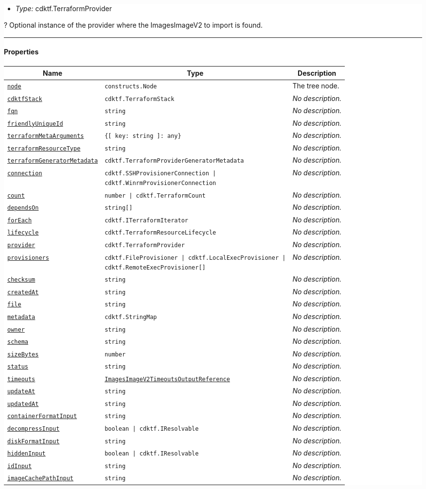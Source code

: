 - *Type:* cdktf.TerraformProvider

? Optional instance of the provider where the ImagesImageV2 to import is found.

---

#### Properties <a name="Properties" id="Properties"></a>

| **Name** | **Type** | **Description** |
| --- | --- | --- |
| <code><a href="#@ithings/cdktf-provider-openstack.imagesImageV2.ImagesImageV2.property.node">node</a></code> | <code>constructs.Node</code> | The tree node. |
| <code><a href="#@ithings/cdktf-provider-openstack.imagesImageV2.ImagesImageV2.property.cdktfStack">cdktfStack</a></code> | <code>cdktf.TerraformStack</code> | *No description.* |
| <code><a href="#@ithings/cdktf-provider-openstack.imagesImageV2.ImagesImageV2.property.fqn">fqn</a></code> | <code>string</code> | *No description.* |
| <code><a href="#@ithings/cdktf-provider-openstack.imagesImageV2.ImagesImageV2.property.friendlyUniqueId">friendlyUniqueId</a></code> | <code>string</code> | *No description.* |
| <code><a href="#@ithings/cdktf-provider-openstack.imagesImageV2.ImagesImageV2.property.terraformMetaArguments">terraformMetaArguments</a></code> | <code>{[ key: string ]: any}</code> | *No description.* |
| <code><a href="#@ithings/cdktf-provider-openstack.imagesImageV2.ImagesImageV2.property.terraformResourceType">terraformResourceType</a></code> | <code>string</code> | *No description.* |
| <code><a href="#@ithings/cdktf-provider-openstack.imagesImageV2.ImagesImageV2.property.terraformGeneratorMetadata">terraformGeneratorMetadata</a></code> | <code>cdktf.TerraformProviderGeneratorMetadata</code> | *No description.* |
| <code><a href="#@ithings/cdktf-provider-openstack.imagesImageV2.ImagesImageV2.property.connection">connection</a></code> | <code>cdktf.SSHProvisionerConnection \| cdktf.WinrmProvisionerConnection</code> | *No description.* |
| <code><a href="#@ithings/cdktf-provider-openstack.imagesImageV2.ImagesImageV2.property.count">count</a></code> | <code>number \| cdktf.TerraformCount</code> | *No description.* |
| <code><a href="#@ithings/cdktf-provider-openstack.imagesImageV2.ImagesImageV2.property.dependsOn">dependsOn</a></code> | <code>string[]</code> | *No description.* |
| <code><a href="#@ithings/cdktf-provider-openstack.imagesImageV2.ImagesImageV2.property.forEach">forEach</a></code> | <code>cdktf.ITerraformIterator</code> | *No description.* |
| <code><a href="#@ithings/cdktf-provider-openstack.imagesImageV2.ImagesImageV2.property.lifecycle">lifecycle</a></code> | <code>cdktf.TerraformResourceLifecycle</code> | *No description.* |
| <code><a href="#@ithings/cdktf-provider-openstack.imagesImageV2.ImagesImageV2.property.provider">provider</a></code> | <code>cdktf.TerraformProvider</code> | *No description.* |
| <code><a href="#@ithings/cdktf-provider-openstack.imagesImageV2.ImagesImageV2.property.provisioners">provisioners</a></code> | <code>cdktf.FileProvisioner \| cdktf.LocalExecProvisioner \| cdktf.RemoteExecProvisioner[]</code> | *No description.* |
| <code><a href="#@ithings/cdktf-provider-openstack.imagesImageV2.ImagesImageV2.property.checksum">checksum</a></code> | <code>string</code> | *No description.* |
| <code><a href="#@ithings/cdktf-provider-openstack.imagesImageV2.ImagesImageV2.property.createdAt">createdAt</a></code> | <code>string</code> | *No description.* |
| <code><a href="#@ithings/cdktf-provider-openstack.imagesImageV2.ImagesImageV2.property.file">file</a></code> | <code>string</code> | *No description.* |
| <code><a href="#@ithings/cdktf-provider-openstack.imagesImageV2.ImagesImageV2.property.metadata">metadata</a></code> | <code>cdktf.StringMap</code> | *No description.* |
| <code><a href="#@ithings/cdktf-provider-openstack.imagesImageV2.ImagesImageV2.property.owner">owner</a></code> | <code>string</code> | *No description.* |
| <code><a href="#@ithings/cdktf-provider-openstack.imagesImageV2.ImagesImageV2.property.schema">schema</a></code> | <code>string</code> | *No description.* |
| <code><a href="#@ithings/cdktf-provider-openstack.imagesImageV2.ImagesImageV2.property.sizeBytes">sizeBytes</a></code> | <code>number</code> | *No description.* |
| <code><a href="#@ithings/cdktf-provider-openstack.imagesImageV2.ImagesImageV2.property.status">status</a></code> | <code>string</code> | *No description.* |
| <code><a href="#@ithings/cdktf-provider-openstack.imagesImageV2.ImagesImageV2.property.timeouts">timeouts</a></code> | <code><a href="#@ithings/cdktf-provider-openstack.imagesImageV2.ImagesImageV2TimeoutsOutputReference">ImagesImageV2TimeoutsOutputReference</a></code> | *No description.* |
| <code><a href="#@ithings/cdktf-provider-openstack.imagesImageV2.ImagesImageV2.property.updateAt">updateAt</a></code> | <code>string</code> | *No description.* |
| <code><a href="#@ithings/cdktf-provider-openstack.imagesImageV2.ImagesImageV2.property.updatedAt">updatedAt</a></code> | <code>string</code> | *No description.* |
| <code><a href="#@ithings/cdktf-provider-openstack.imagesImageV2.ImagesImageV2.property.containerFormatInput">containerFormatInput</a></code> | <code>string</code> | *No description.* |
| <code><a href="#@ithings/cdktf-provider-openstack.imagesImageV2.ImagesImageV2.property.decompressInput">decompressInput</a></code> | <code>boolean \| cdktf.IResolvable</code> | *No description.* |
| <code><a href="#@ithings/cdktf-provider-openstack.imagesImageV2.ImagesImageV2.property.diskFormatInput">diskFormatInput</a></code> | <code>string</code> | *No description.* |
| <code><a href="#@ithings/cdktf-provider-openstack.imagesImageV2.ImagesImageV2.property.hiddenInput">hiddenInput</a></code> | <code>boolean \| cdktf.IResolvable</code> | *No description.* |
| <code><a href="#@ithings/cdktf-provider-openstack.imagesImageV2.ImagesImageV2.property.idInput">idInput</a></code> | <code>string</code> | *No description.* |
| <code><a href="#@ithings/cdktf-provider-openstack.imagesImageV2.ImagesImageV2.property.imageCachePathInput">imageCachePathInput</a></code> | <code>string</code> | *No description.* |